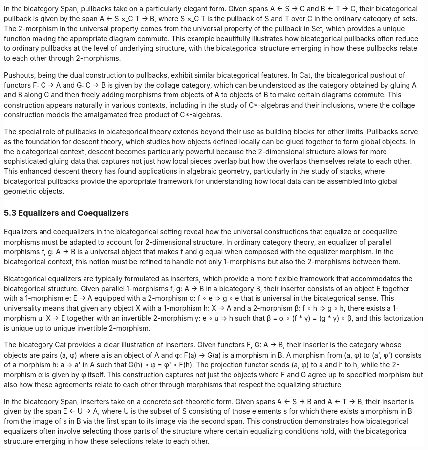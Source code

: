 In the bicategory Span, pullbacks take on a particularly elegant form. Given spans A ← S → C and B ← T → C, their bicategorical pullback is given by the span A ← S ×_C T → B, where S ×_C T is the pullback of S and T over C in the ordinary category of sets. The 2-morphism in the universal property comes from the universal property of the pullback in Set, which provides a unique function making the appropriate diagram commute. This example beautifully illustrates how bicategorical pullbacks often reduce to ordinary pullbacks at the level of underlying structure, with the bicategorical structure emerging in how these pullbacks relate to each other through 2-morphisms.

Pushouts, being the dual construction to pullbacks, exhibit similar bicategorical features. In Cat, the bicategorical pushout of functors F: C → A and G: C → B is given by the collage category, which can be understood as the category obtained by gluing A and B along C and then freely adding morphisms from objects of A to objects of B to make certain diagrams commute. This construction appears naturally in various contexts, including in the study of C*-algebras and their inclusions, where the collage construction models the amalgamated free product of C*-algebras.

The special role of pullbacks in bicategorical theory extends beyond their use as building blocks for other limits. Pullbacks serve as the foundation for descent theory, which studies how objects defined locally can be glued together to form global objects. In the bicategorical context, descent becomes particularly powerful because the 2-dimensional structure allows for more sophisticated gluing data that captures not just how local pieces overlap but how the overlaps themselves relate to each other. This enhanced descent theory has found applications in algebraic geometry, particularly in the study of stacks, where bicategorical pullbacks provide the appropriate framework for understanding how local data can be assembled into global geometric objects.

### 5.3 Equalizers and Coequalizers

Equalizers and coequalizers in the bicategorical setting reveal how the universal constructions that equalize or coequalize morphisms must be adapted to account for 2-dimensional structure. In ordinary category theory, an equalizer of parallel morphisms f, g: A → B is a universal object that makes f and g equal when composed with the equalizer morphism. In the bicategorical context, this notion must be refined to handle not only 1-morphisms but also the 2-morphisms between them.

Bicategorical equalizers are typically formulated as inserters, which provide a more flexible framework that accommodates the bicategorical structure. Given parallel 1-morphisms f, g: A → B in a bicategory B, their inserter consists of an object E together with a 1-morphism e: E → A equipped with a 2-morphism α: f ∘ e ⇒ g ∘ e that is universal in the bicategorical sense. This universality means that given any object X with a 1-morphism h: X → A and a 2-morphism β: f ∘ h ⇒ g ∘ h, there exists a 1-morphism u: X → E together with an invertible 2-morphism γ: e ∘ u ⇒ h such that β = α ∘ (f * γ) = (g * γ) ∘ β, and this factorization is unique up to unique invertible 2-morphism.

The bicategory Cat provides a clear illustration of inserters. Given functors F, G: A → B, their inserter is the category whose objects are pairs (a, φ) where a is an object of A and φ: F(a) → G(a) is a morphism in B. A morphism from (a, φ) to (a', φ') consists of a morphism h: a → a' in A such that G(h) ∘ φ = φ' ∘ F(h). The projection functor sends (a, φ) to a and h to h, while the 2-morphism α is given by φ itself. This construction captures not just the objects where F and G agree up to specified morphism but also how these agreements relate to each other through morphisms that respect the equalizing structure.

In the bicategory Span, inserters take on a concrete set-theoretic form. Given spans A ← S → B and A ← T → B, their inserter is given by the span E ← U → A, where U is the subset of S consisting of those elements s for which there exists a morphism in B from the image of s in B via the first span to its image via the second span. This construction demonstrates how bicategorical equalizers often involve selecting those parts of the structure where certain equalizing conditions hold, with the bicategorical structure emerging in how these selections relate to each other.
